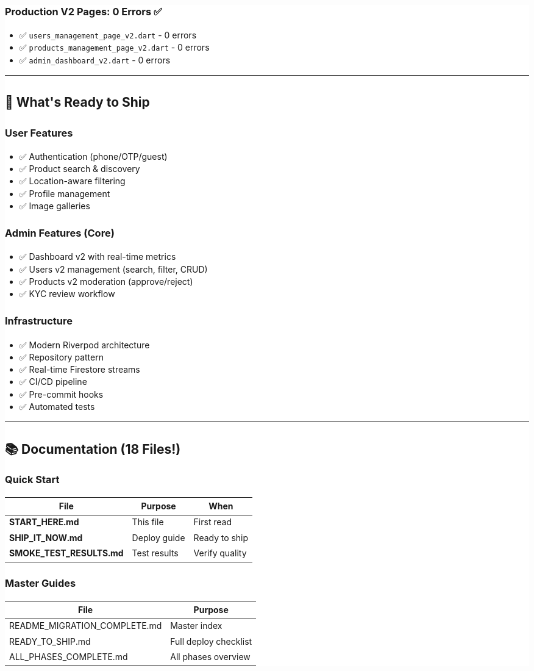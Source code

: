 ### Production V2 Pages: 0 Errors ✅
- ✅ `users_management_page_v2.dart` - 0 errors
- ✅ `products_management_page_v2.dart` - 0 errors
- ✅ `admin_dashboard_v2.dart` - 0 errors

---

## 🎯 What's Ready to Ship

### User Features
- ✅ Authentication (phone/OTP/guest)
- ✅ Product search & discovery
- ✅ Location-aware filtering
- ✅ Profile management
- ✅ Image galleries

### Admin Features (Core)
- ✅ Dashboard v2 with real-time metrics
- ✅ Users v2 management (search, filter, CRUD)
- ✅ Products v2 moderation (approve/reject)
- ✅ KYC review workflow

### Infrastructure
- ✅ Modern Riverpod architecture
- ✅ Repository pattern
- ✅ Real-time Firestore streams
- ✅ CI/CD pipeline
- ✅ Pre-commit hooks
- ✅ Automated tests

---

## 📚 Documentation (18 Files!)

### Quick Start
| File | Purpose | When |
|------|---------|------|
| **START_HERE.md** | This file | First read |
| **SHIP_IT_NOW.md** | Deploy guide | Ready to ship |
| **SMOKE_TEST_RESULTS.md** | Test results | Verify quality |

### Master Guides
| File | Purpose |
|------|---------|
| README_MIGRATION_COMPLETE.md | Master index |
| READY_TO_SHIP.md | Full deploy checklist |
| ALL_PHASES_COMPLETE.md | All phases overview |

